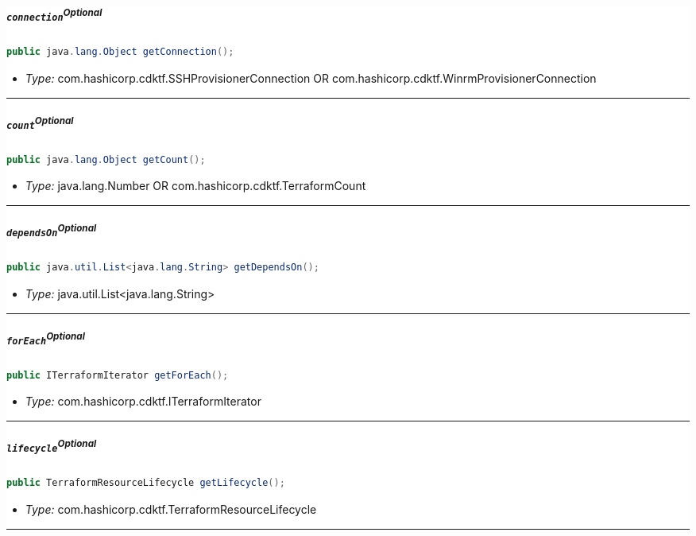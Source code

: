 ##### `connection`<sup>Optional</sup> <a name="connection" id="rhizo-co-terraform-provider-lacework.integrationGar.IntegrationGar.property.connection"></a>

```java
public java.lang.Object getConnection();
```

- *Type:* com.hashicorp.cdktf.SSHProvisionerConnection OR com.hashicorp.cdktf.WinrmProvisionerConnection

---

##### `count`<sup>Optional</sup> <a name="count" id="rhizo-co-terraform-provider-lacework.integrationGar.IntegrationGar.property.count"></a>

```java
public java.lang.Object getCount();
```

- *Type:* java.lang.Number OR com.hashicorp.cdktf.TerraformCount

---

##### `dependsOn`<sup>Optional</sup> <a name="dependsOn" id="rhizo-co-terraform-provider-lacework.integrationGar.IntegrationGar.property.dependsOn"></a>

```java
public java.util.List<java.lang.String> getDependsOn();
```

- *Type:* java.util.List<java.lang.String>

---

##### `forEach`<sup>Optional</sup> <a name="forEach" id="rhizo-co-terraform-provider-lacework.integrationGar.IntegrationGar.property.forEach"></a>

```java
public ITerraformIterator getForEach();
```

- *Type:* com.hashicorp.cdktf.ITerraformIterator

---

##### `lifecycle`<sup>Optional</sup> <a name="lifecycle" id="rhizo-co-terraform-provider-lacework.integrationGar.IntegrationGar.property.lifecycle"></a>

```java
public TerraformResourceLifecycle getLifecycle();
```

- *Type:* com.hashicorp.cdktf.TerraformResourceLifecycle

---